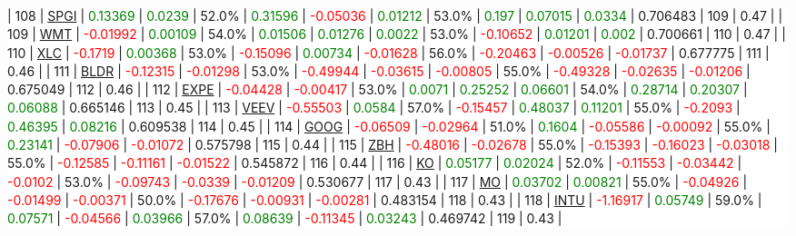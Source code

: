 | 108 | [SPGI](https://finance.yahoo.com/quote/SPGI/financials)       | <span style="color: green;"> 0.13369 </span> | <span style="color: green;"> 0.0239 </span>  | 52.0%                  | <span style="color: green;"> 0.31596 </span> | <span style="color: red;"> -0.05036 </span>  | <span style="color: green;"> 0.01212 </span> | 53.0%                  | <span style="color: green;"> 0.197 </span>   | <span style="color: green;"> 0.07015 </span> | <span style="color: green;"> 0.0334 </span>  |  0.706483  |    109 |           0.47 |
| 109 | [WMT](https://finance.yahoo.com/quote/WMT/financials)         | <span style="color: red;"> -0.01992 </span>  | <span style="color: green;"> 0.00109 </span> | 54.0%                  | <span style="color: green;"> 0.01506 </span> | <span style="color: green;"> 0.01276 </span> | <span style="color: green;"> 0.0022 </span>  | 53.0%                  | <span style="color: red;"> -0.10652 </span>  | <span style="color: green;"> 0.01201 </span> | <span style="color: green;"> 0.002 </span>   |  0.700661  |    110 |           0.47 |
| 110 | [XLC](https://finance.yahoo.com/quote/XLC/financials)         | <span style="color: red;"> -0.1719 </span>   | <span style="color: green;"> 0.00368 </span> | 53.0%                  | <span style="color: red;"> -0.15096 </span>  | <span style="color: green;"> 0.00734 </span> | <span style="color: red;"> -0.01628 </span>  | 56.0%                  | <span style="color: red;"> -0.20463 </span>  | <span style="color: red;"> -0.00526 </span>  | <span style="color: red;"> -0.01737 </span>  |  0.677775  |    111 |           0.46 |
| 111 | [BLDR](https://finance.yahoo.com/quote/BLDR/financials)       | <span style="color: red;"> -0.12315 </span>  | <span style="color: red;"> -0.01298 </span>  | 53.0%                  | <span style="color: red;"> -0.49944 </span>  | <span style="color: red;"> -0.03615 </span>  | <span style="color: red;"> -0.00805 </span>  | 55.0%                  | <span style="color: red;"> -0.49328 </span>  | <span style="color: red;"> -0.02635 </span>  | <span style="color: red;"> -0.01206 </span>  |  0.675049  |    112 |           0.46 |
| 112 | [EXPE](https://finance.yahoo.com/quote/EXPE/financials)       | <span style="color: red;"> -0.04428 </span>  | <span style="color: red;"> -0.00417 </span>  | 53.0%                  | <span style="color: green;"> 0.0071 </span>  | <span style="color: green;"> 0.25252 </span> | <span style="color: green;"> 0.06601 </span> | 54.0%                  | <span style="color: green;"> 0.28714 </span> | <span style="color: green;"> 0.20307 </span> | <span style="color: green;"> 0.06088 </span> |  0.665146  |    113 |           0.45 |
| 113 | [VEEV](https://finance.yahoo.com/quote/VEEV/financials)       | <span style="color: red;"> -0.55503 </span>  | <span style="color: green;"> 0.0584 </span>  | 57.0%                  | <span style="color: red;"> -0.15457 </span>  | <span style="color: green;"> 0.48037 </span> | <span style="color: green;"> 0.11201 </span> | 55.0%                  | <span style="color: red;"> -0.2093 </span>   | <span style="color: green;"> 0.46395 </span> | <span style="color: green;"> 0.08216 </span> |  0.609538  |    114 |           0.45 |
| 114 | [GOOG](https://finance.yahoo.com/quote/GOOG/financials)       | <span style="color: red;"> -0.06509 </span>  | <span style="color: red;"> -0.02964 </span>  | 51.0%                  | <span style="color: green;"> 0.1604 </span>  | <span style="color: red;"> -0.05586 </span>  | <span style="color: red;"> -0.00092 </span>  | 55.0%                  | <span style="color: green;"> 0.23141 </span> | <span style="color: red;"> -0.07906 </span>  | <span style="color: red;"> -0.01072 </span>  |  0.575798  |    115 |           0.44 |
| 115 | [ZBH](https://finance.yahoo.com/quote/ZBH/financials)         | <span style="color: red;"> -0.48016 </span>  | <span style="color: red;"> -0.02678 </span>  | 55.0%                  | <span style="color: red;"> -0.15393 </span>  | <span style="color: red;"> -0.16023 </span>  | <span style="color: red;"> -0.03018 </span>  | 55.0%                  | <span style="color: red;"> -0.12585 </span>  | <span style="color: red;"> -0.11161 </span>  | <span style="color: red;"> -0.01522 </span>  |  0.545872  |    116 |           0.44 |
| 116 | [KO](https://finance.yahoo.com/quote/KO/financials)           | <span style="color: green;"> 0.05177 </span> | <span style="color: green;"> 0.02024 </span> | 52.0%                  | <span style="color: red;"> -0.11553 </span>  | <span style="color: red;"> -0.03442 </span>  | <span style="color: red;"> -0.0102 </span>   | 53.0%                  | <span style="color: red;"> -0.09743 </span>  | <span style="color: red;"> -0.0339 </span>   | <span style="color: red;"> -0.01209 </span>  |  0.530677  |    117 |           0.43 |
| 117 | [MO](https://finance.yahoo.com/quote/MO/financials)           | <span style="color: green;"> 0.03702 </span> | <span style="color: green;"> 0.00821 </span> | 55.0%                  | <span style="color: red;"> -0.04926 </span>  | <span style="color: red;"> -0.01499 </span>  | <span style="color: red;"> -0.00371 </span>  | 50.0%                  | <span style="color: red;"> -0.17676 </span>  | <span style="color: red;"> -0.00931 </span>  | <span style="color: red;"> -0.00281 </span>  |  0.483154  |    118 |           0.43 |
| 118 | [INTU](https://finance.yahoo.com/quote/INTU/financials)       | <span style="color: red;"> -1.16917 </span>  | <span style="color: green;"> 0.05749 </span> | 59.0%                  | <span style="color: green;"> 0.07571 </span> | <span style="color: red;"> -0.04566 </span>  | <span style="color: green;"> 0.03966 </span> | 57.0%                  | <span style="color: green;"> 0.08639 </span> | <span style="color: red;"> -0.11345 </span>  | <span style="color: green;"> 0.03243 </span> |  0.469742  |    119 |           0.43 |